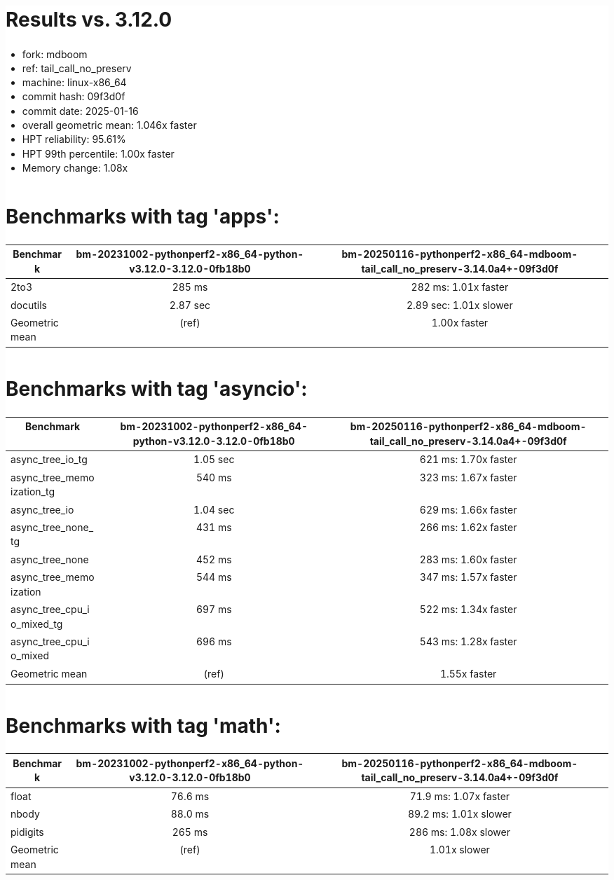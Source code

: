 # Results vs. 3.12.0

- fork: mdboom
- ref: tail_call_no_preserv
- machine: linux-x86_64
- commit hash: 09f3d0f
- commit date: 2025-01-16
- overall geometric mean: 1.046x faster
- HPT reliability: 95.61%
- HPT 99th percentile: 1.00x faster
- Memory change: 1.08x

Benchmarks with tag 'apps':
===========================

| Benchmark      | bm-20231002-pythonperf2-x86_64-python-v3.12.0-3.12.0-0fb18b0 | bm-20250116-pythonperf2-x86_64-mdboom-tail_call_no_preserv-3.14.0a4+-09f3d0f |
|----------------|:------------------------------------------------------------:|:----------------------------------------------------------------------------:|
| 2to3           | 285 ms                                                       | 282 ms: 1.01x faster                                                         |
| docutils       | 2.87 sec                                                     | 2.89 sec: 1.01x slower                                                       |
| Geometric mean | (ref)                                                        | 1.00x faster                                                                 |

Benchmarks with tag 'asyncio':
==============================

| Benchmark                  | bm-20231002-pythonperf2-x86_64-python-v3.12.0-3.12.0-0fb18b0 | bm-20250116-pythonperf2-x86_64-mdboom-tail_call_no_preserv-3.14.0a4+-09f3d0f |
|----------------------------|:------------------------------------------------------------:|:----------------------------------------------------------------------------:|
| async_tree_io_tg           | 1.05 sec                                                     | 621 ms: 1.70x faster                                                         |
| async_tree_memoization_tg  | 540 ms                                                       | 323 ms: 1.67x faster                                                         |
| async_tree_io              | 1.04 sec                                                     | 629 ms: 1.66x faster                                                         |
| async_tree_none_tg         | 431 ms                                                       | 266 ms: 1.62x faster                                                         |
| async_tree_none            | 452 ms                                                       | 283 ms: 1.60x faster                                                         |
| async_tree_memoization     | 544 ms                                                       | 347 ms: 1.57x faster                                                         |
| async_tree_cpu_io_mixed_tg | 697 ms                                                       | 522 ms: 1.34x faster                                                         |
| async_tree_cpu_io_mixed    | 696 ms                                                       | 543 ms: 1.28x faster                                                         |
| Geometric mean             | (ref)                                                        | 1.55x faster                                                                 |

Benchmarks with tag 'math':
===========================

| Benchmark      | bm-20231002-pythonperf2-x86_64-python-v3.12.0-3.12.0-0fb18b0 | bm-20250116-pythonperf2-x86_64-mdboom-tail_call_no_preserv-3.14.0a4+-09f3d0f |
|----------------|:------------------------------------------------------------:|:----------------------------------------------------------------------------:|
| float          | 76.6 ms                                                      | 71.9 ms: 1.07x faster                                                        |
| nbody          | 88.0 ms                                                      | 89.2 ms: 1.01x slower                                                        |
| pidigits       | 265 ms                                                       | 286 ms: 1.08x slower                                                         |
| Geometric mean | (ref)                                                        | 1.01x slower                                                                 |
